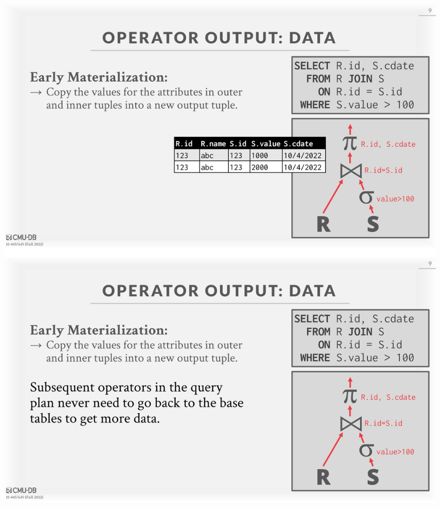![10.jpg](assets/1679994721483-35120685-dc97-4c8f-a536-a4c3de3767a7.jpeg)

![11.jpg](assets/1679994724674-4b330db9-9f29-4445-9237-3121c71f1415.jpeg)
